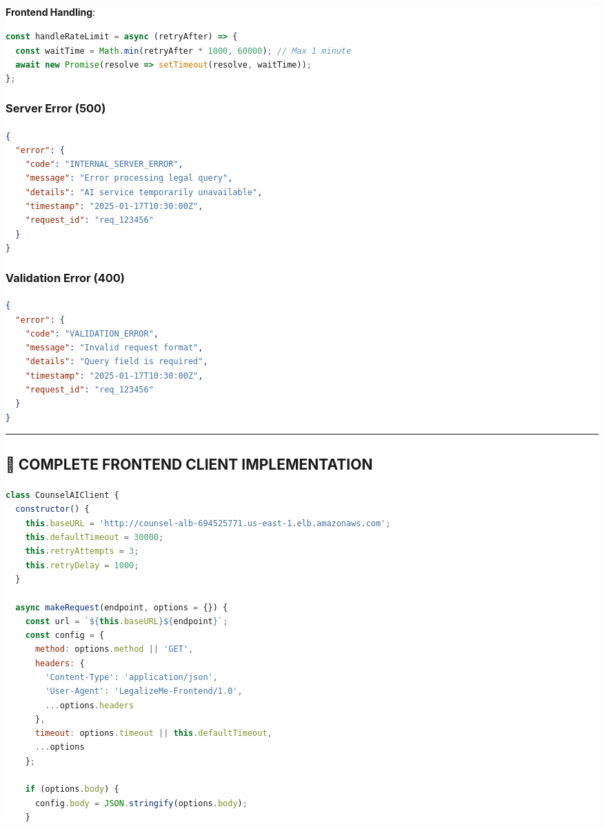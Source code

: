 **Frontend Handling**:
```javascript
const handleRateLimit = async (retryAfter) => {
  const waitTime = Math.min(retryAfter * 1000, 60000); // Max 1 minute
  await new Promise(resolve => setTimeout(resolve, waitTime));
};
```

### **Server Error (500)**
```json
{
  "error": {
    "code": "INTERNAL_SERVER_ERROR",
    "message": "Error processing legal query",
    "details": "AI service temporarily unavailable",
    "timestamp": "2025-01-17T10:30:00Z",
    "request_id": "req_123456"
  }
}
```

### **Validation Error (400)**
```json
{
  "error": {
    "code": "VALIDATION_ERROR",
    "message": "Invalid request format",
    "details": "Query field is required",
    "timestamp": "2025-01-17T10:30:00Z",
    "request_id": "req_123456"
  }
}
```

---

## 🚀 **COMPLETE FRONTEND CLIENT IMPLEMENTATION**

```javascript
class CounselAIClient {
  constructor() {
    this.baseURL = 'http://counsel-alb-694525771.us-east-1.elb.amazonaws.com';
    this.defaultTimeout = 30000;
    this.retryAttempts = 3;
    this.retryDelay = 1000;
  }

  async makeRequest(endpoint, options = {}) {
    const url = `${this.baseURL}${endpoint}`;
    const config = {
      method: options.method || 'GET',
      headers: {
        'Content-Type': 'application/json',
        'User-Agent': 'LegalizeMe-Frontend/1.0',
        ...options.headers
      },
      timeout: options.timeout || this.defaultTimeout,
      ...options
    };

    if (options.body) {
      config.body = JSON.stringify(options.body);
    }

```